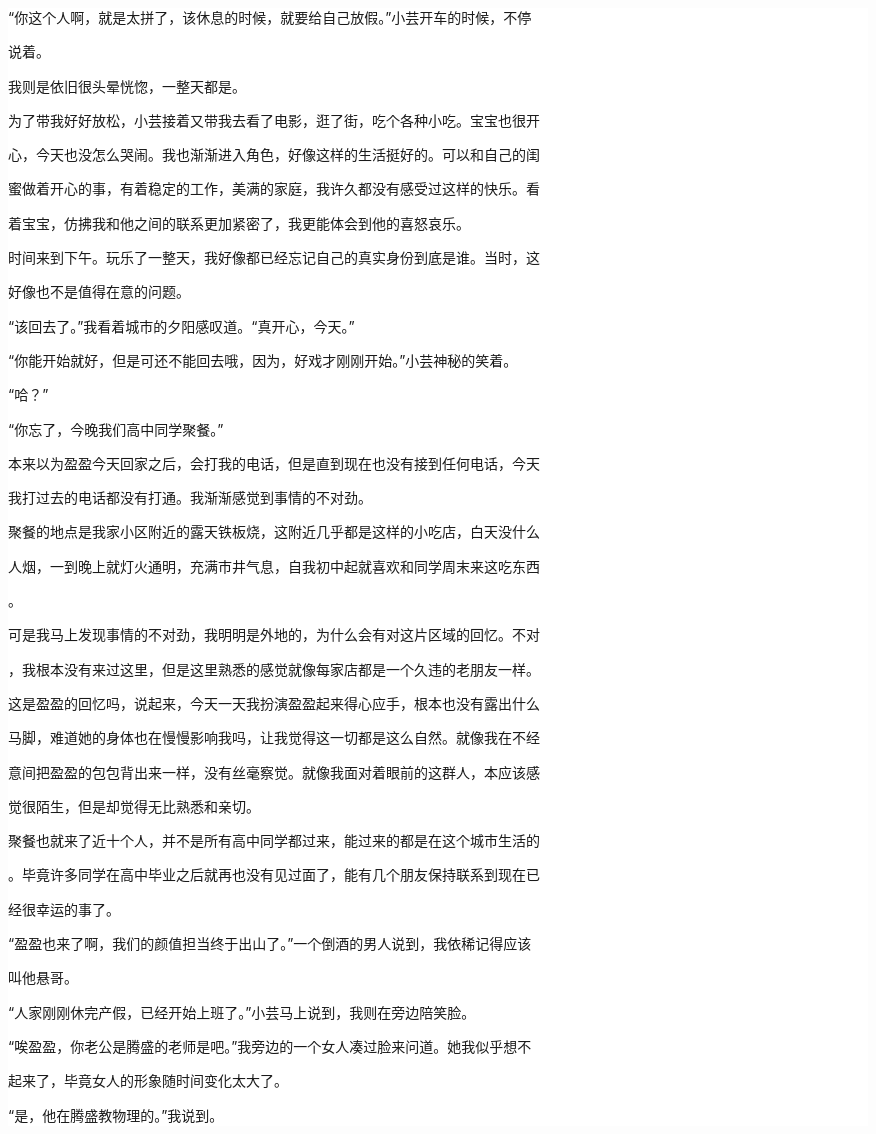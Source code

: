 “你这个人啊，就是太拼了，该休息的时候，就要给自己放假。”小芸开车的时候，不停

说着。

我则是依旧很头晕恍惚，一整天都是。

为了带我好好放松，小芸接着又带我去看了电影，逛了街，吃个各种小吃。宝宝也很开

心，今天也没怎么哭闹。我也渐渐进入角色，好像这样的生活挺好的。可以和自己的闺

蜜做着开心的事，有着稳定的工作，美满的家庭，我许久都没有感受过这样的快乐。看

着宝宝，仿拂我和他之间的联系更加紧密了，我更能体会到他的喜怒哀乐。

时间来到下午。玩乐了一整天，我好像都已经忘记自己的真实身份到底是谁。当时，这

好像也不是值得在意的问题。

“该回去了。”我看着城市的夕阳感叹道。“真开心，今天。”

“你能开始就好，但是可还不能回去哦，因为，好戏才刚刚开始。”小芸神秘的笑着。

“哈？”

“你忘了，今晚我们高中同学聚餐。”

本来以为盈盈今天回家之后，会打我的电话，但是直到现在也没有接到任何电话，今天

我打过去的电话都没有打通。我渐渐感觉到事情的不对劲。

聚餐的地点是我家小区附近的露天铁板烧，这附近几乎都是这样的小吃店，白天没什么

人烟，一到晚上就灯火通明，充满市井气息，自我初中起就喜欢和同学周末来这吃东西

。

可是我马上发现事情的不对劲，我明明是外地的，为什么会有对这片区域的回忆。不对

，我根本没有来过这里，但是这里熟悉的感觉就像每家店都是一个久违的老朋友一样。

这是盈盈的回忆吗，说起来，今天一天我扮演盈盈起来得心应手，根本也没有露出什么

马脚，难道她的身体也在慢慢影响我吗，让我觉得这一切都是这么自然。就像我在不经

意间把盈盈的包包背出来一样，没有丝毫察觉。就像我面对着眼前的这群人，本应该感

觉很陌生，但是却觉得无比熟悉和亲切。

聚餐也就来了近十个人，并不是所有高中同学都过来，能过来的都是在这个城市生活的

。毕竟许多同学在高中毕业之后就再也没有见过面了，能有几个朋友保持联系到现在已

经很幸运的事了。

“盈盈也来了啊，我们的颜值担当终于出山了。”一个倒酒的男人说到，我依稀记得应该

叫他悬哥。

“人家刚刚休完产假，已经开始上班了。”小芸马上说到，我则在旁边陪笑脸。

“唉盈盈，你老公是腾盛的老师是吧。”我旁边的一个女人凑过脸来问道。她我似乎想不

起来了，毕竟女人的形象随时间变化太大了。

“是，他在腾盛教物理的。”我说到。
